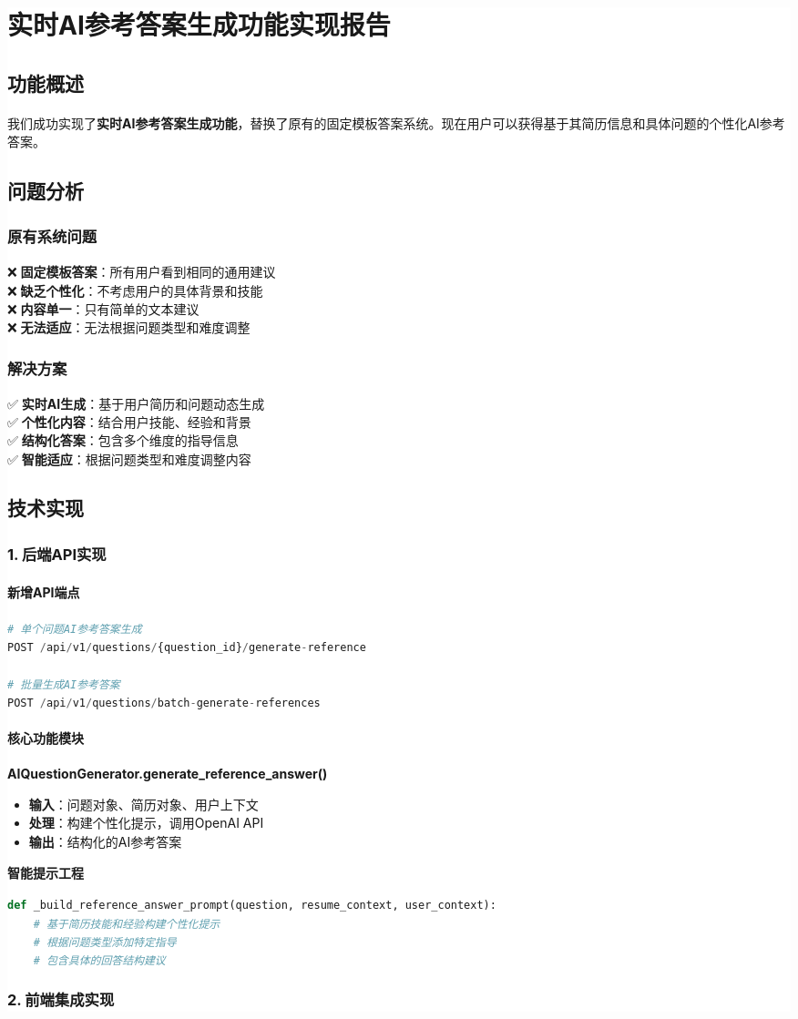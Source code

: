 # 实时AI参考答案生成功能实现报告

## 功能概述

我们成功实现了**实时AI参考答案生成功能**，替换了原有的固定模板答案系统。现在用户可以获得基于其简历信息和具体问题的个性化AI参考答案。

## 问题分析

### 原有系统问题
❌ **固定模板答案**：所有用户看到相同的通用建议  
❌ **缺乏个性化**：不考虑用户的具体背景和技能  
❌ **内容单一**：只有简单的文本建议  
❌ **无法适应**：无法根据问题类型和难度调整  

### 解决方案
✅ **实时AI生成**：基于用户简历和问题动态生成  
✅ **个性化内容**：结合用户技能、经验和背景  
✅ **结构化答案**：包含多个维度的指导信息  
✅ **智能适应**：根据问题类型和难度调整内容  

## 技术实现

### 1. 后端API实现

#### 新增API端点
```python
# 单个问题AI参考答案生成
POST /api/v1/questions/{question_id}/generate-reference

# 批量生成AI参考答案
POST /api/v1/questions/batch-generate-references
```

#### 核心功能模块

**AIQuestionGenerator.generate_reference_answer()**
- **输入**：问题对象、简历对象、用户上下文
- **处理**：构建个性化提示，调用OpenAI API
- **输出**：结构化的AI参考答案

**智能提示工程**
```python
def _build_reference_answer_prompt(question, resume_context, user_context):
    # 基于简历技能和经验构建个性化提示
    # 根据问题类型添加特定指导
    # 包含具体的回答结构建议
```

### 2. 前端集成实现
